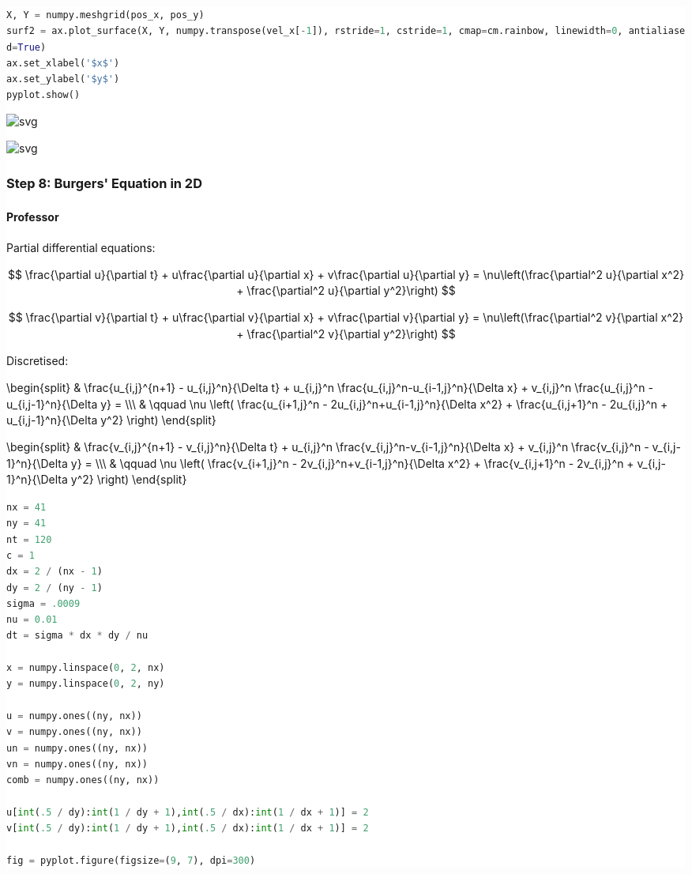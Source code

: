 ```python
X, Y = numpy.meshgrid(pos_x, pos_y)
surf2 = ax.plot_surface(X, Y, numpy.transpose(vel_x[-1]), rstride=1, cstride=1, cmap=cm.rainbow, linewidth=0, antialiased=True)
ax.set_xlabel('$x$')
ax.set_ylabel('$y$')
pyplot.show()
```


![svg](../CFDPython_files/2DDiffusionInitStud.svg)

![svg](../CFDPython_files/2DDiffusionStud.svg)


### **Step 8: Burgers' Equation in 2D**

#### Professor

Partial differential equations: 

$$ \frac{\partial u}{\partial t} + u\frac{\partial u}{\partial x} + v\frac{\partial u}{\partial y} = \nu\left(\frac{\partial^2 u}{\partial x^2} + \frac{\partial^2 u}{\partial y^2}\right) $$

$$ \frac{\partial v}{\partial t} + u\frac{\partial v}{\partial x} + v\frac{\partial v}{\partial y} = \nu\left(\frac{\partial^2 v}{\partial x^2} + \frac{\partial^2 v}{\partial y^2}\right) $$

Discretised: 

\begin{split}
& \frac{u\_{i,j}^{n+1} - u\_{i,j}^n}{\Delta t} + u\_{i,j}^n \frac{u\_{i,j}^n-u\_{i-1,j}^n}{\Delta x} + v\_{i,j}^n \frac{u\_{i,j}^n - u\_{i,j-1}^n}{\Delta y} = \\\\\\
& \qquad \nu \left( \frac{u\_{i+1,j}^n - 2u\_{i,j}^n+u\_{i-1,j}^n}{\Delta x^2} + \frac{u\_{i,j+1}^n - 2u\_{i,j}^n + u\_{i,j-1}^n}{\Delta y^2} \right)
\end{split}

\begin{split}
& \frac{v\_{i,j}^{n+1} - v\_{i,j}^n}{\Delta t} + u\_{i,j}^n \frac{v\_{i,j}^n-v\_{i-1,j}^n}{\Delta x} + v\_{i,j}^n \frac{v\_{i,j}^n - v\_{i,j-1}^n}{\Delta y} = \\\\\\
& \qquad \nu \left( \frac{v\_{i+1,j}^n - 2v\_{i,j}^n+v\_{i-1,j}^n}{\Delta x^2} + \frac{v\_{i,j+1}^n - 2v\_{i,j}^n + v\_{i,j-1}^n}{\Delta y^2} \right)
\end{split}


```python
nx = 41
ny = 41
nt = 120
c = 1
dx = 2 / (nx - 1)
dy = 2 / (ny - 1)
sigma = .0009
nu = 0.01
dt = sigma * dx * dy / nu

x = numpy.linspace(0, 2, nx)
y = numpy.linspace(0, 2, ny)

u = numpy.ones((ny, nx))
v = numpy.ones((ny, nx))
un = numpy.ones((ny, nx)) 
vn = numpy.ones((ny, nx))
comb = numpy.ones((ny, nx))

u[int(.5 / dy):int(1 / dy + 1),int(.5 / dx):int(1 / dx + 1)] = 2 
v[int(.5 / dy):int(1 / dy + 1),int(.5 / dx):int(1 / dx + 1)] = 2 

fig = pyplot.figure(figsize=(9, 7), dpi=300)
```